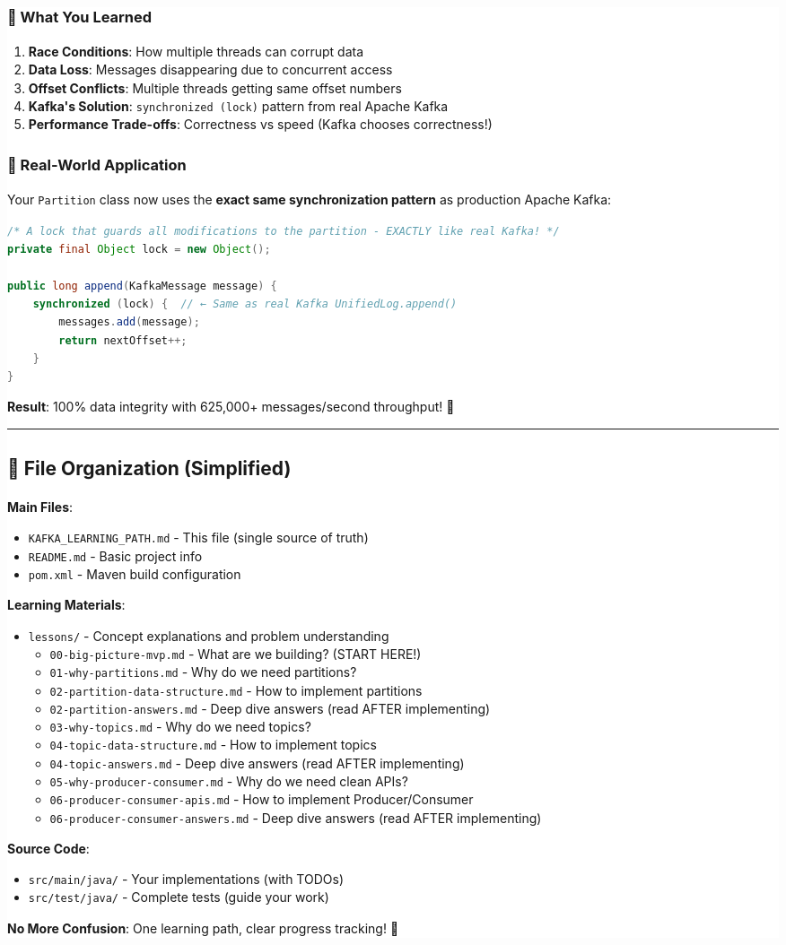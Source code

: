 ### 🚀 What You Learned

1. **Race Conditions**: How multiple threads can corrupt data
2. **Data Loss**: Messages disappearing due to concurrent access
3. **Offset Conflicts**: Multiple threads getting same offset numbers
4. **Kafka's Solution**: `synchronized (lock)` pattern from real Apache Kafka
5. **Performance Trade-offs**: Correctness vs speed (Kafka chooses correctness!)

### 🎯 Real-World Application

Your `Partition` class now uses the **exact same synchronization pattern** as production Apache Kafka:

```java
/* A lock that guards all modifications to the partition - EXACTLY like real Kafka! */
private final Object lock = new Object();

public long append(KafkaMessage message) {
    synchronized (lock) {  // ← Same as real Kafka UnifiedLog.append()
        messages.add(message);
        return nextOffset++;
    }
}
```

**Result**: 100% data integrity with 625,000+ messages/second throughput! 🎉

---

## 📁 File Organization (Simplified)

**Main Files**:
- `KAFKA_LEARNING_PATH.md` - This file (single source of truth)
- `README.md` - Basic project info
- `pom.xml` - Maven build configuration

**Learning Materials**:
- `lessons/` - Concept explanations and problem understanding
  - `00-big-picture-mvp.md` - What are we building? (START HERE!)
  - `01-why-partitions.md` - Why do we need partitions?
  - `02-partition-data-structure.md` - How to implement partitions
  - `02-partition-answers.md` - Deep dive answers (read AFTER implementing)
  - `03-why-topics.md` - Why do we need topics?
  - `04-topic-data-structure.md` - How to implement topics
  - `04-topic-answers.md` - Deep dive answers (read AFTER implementing)
  - `05-why-producer-consumer.md` - Why do we need clean APIs?
  - `06-producer-consumer-apis.md` - How to implement Producer/Consumer
  - `06-producer-consumer-answers.md` - Deep dive answers (read AFTER implementing)

**Source Code**:
- `src/main/java/` - Your implementations (with TODOs)
- `src/test/java/` - Complete tests (guide your work)

**No More Confusion**: One learning path, clear progress tracking! 🎯
